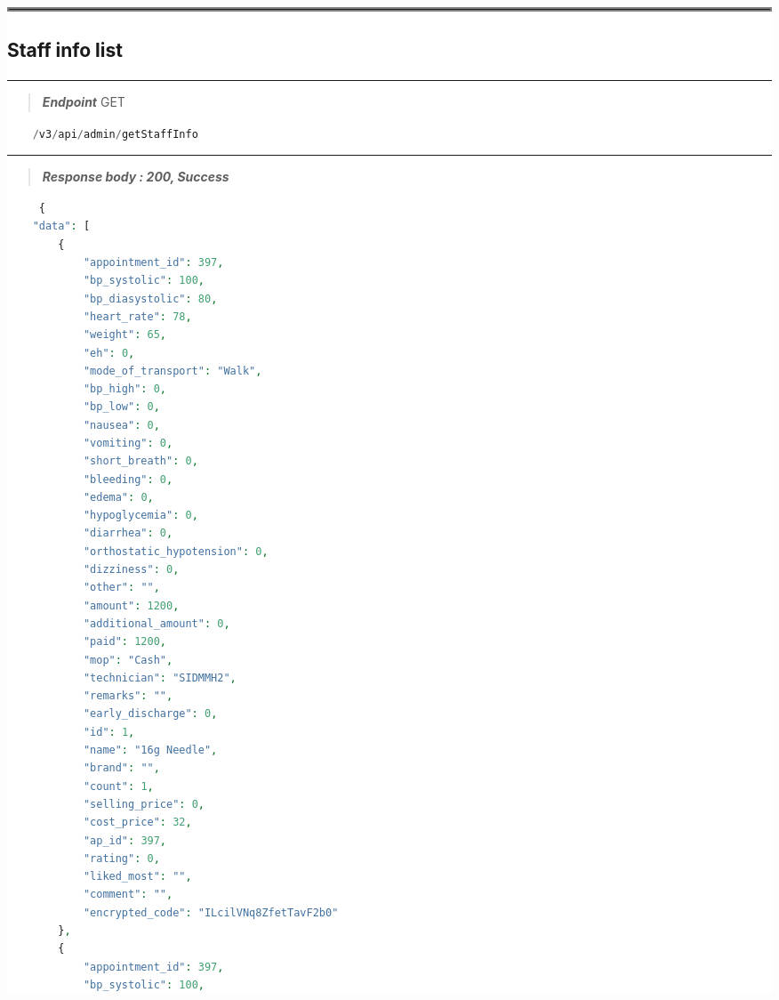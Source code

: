 





<hr style="border:2px solid gray;margin-top:120px"> </hr>

<a name="Staff-info-list"></a>
## Staff info list
---
> ***Endpoint***
<larecipe-badge type="danger">GET</larecipe-badge>


```php
    /v3/api/admin/getStaffInfo

```
---

 
 > ***Response body : 200, Success***
```php
     {
    "data": [
        {
            "appointment_id": 397,
            "bp_systolic": 100,
            "bp_diasystolic": 80,
            "heart_rate": 78,
            "weight": 65,
            "eh": 0,
            "mode_of_transport": "Walk",
            "bp_high": 0,
            "bp_low": 0,
            "nausea": 0,
            "vomiting": 0,
            "short_breath": 0,
            "bleeding": 0,
            "edema": 0,
            "hypoglycemia": 0,
            "diarrhea": 0,
            "orthostatic_hypotension": 0,
            "dizziness": 0,
            "other": "",
            "amount": 1200,
            "additional_amount": 0,
            "paid": 1200,
            "mop": "Cash",
            "technician": "SIDMMH2",
            "remarks": "",
            "early_discharge": 0,
            "id": 1,
            "name": "16g Needle",
            "brand": "",
            "count": 1,
            "selling_price": 0,
            "cost_price": 32,
            "ap_id": 397,
            "rating": 0,
            "liked_most": "",
            "comment": "",
            "encrypted_code": "ILcilVNq8ZfetTavF2b0"
        },
        {
            "appointment_id": 397,
            "bp_systolic": 100,
```